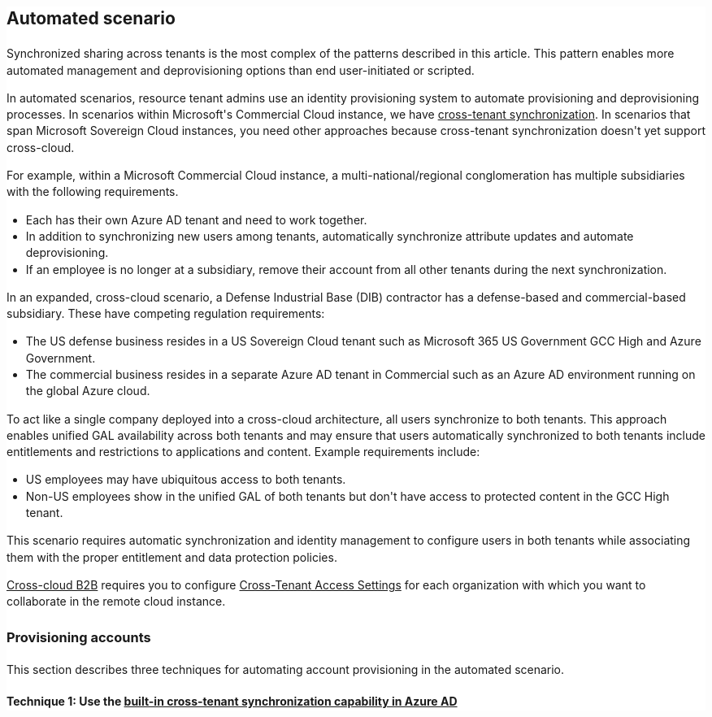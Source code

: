 ## Automated scenario

Synchronized sharing across tenants is the most complex of the patterns described in this article. This pattern enables more automated management and deprovisioning options than end user-initiated or scripted.

In automated scenarios, resource tenant admins use an identity provisioning system to automate provisioning and deprovisioning processes. In scenarios within Microsoft's Commercial Cloud instance, we have [cross-tenant synchronization](https://techcommunity.microsoft.com/t5/microsoft-entra-azure-ad-blog/seamless-application-access-and-lifecycle-management-for-multi/ba-p/3728752). In scenarios that span Microsoft Sovereign Cloud instances, you need other approaches because cross-tenant synchronization doesn't yet support cross-cloud.

For example, within a Microsoft Commercial Cloud instance, a multi-national/regional conglomeration has multiple subsidiaries with the following requirements.

- Each has their own Azure AD tenant and need to work together.
- In addition to synchronizing new users among tenants, automatically synchronize attribute updates and automate deprovisioning.
- If an employee is no longer at a subsidiary, remove their account from all other tenants during the next synchronization.

In an expanded, cross-cloud scenario, a Defense Industrial Base (DIB) contractor has a defense-based and commercial-based subsidiary. These have competing regulation requirements:

- The US defense business resides in a US Sovereign Cloud tenant such as Microsoft 365 US Government GCC High and Azure Government.
- The commercial business resides in a separate Azure AD tenant in Commercial such as an Azure AD environment running on the global Azure cloud.

To act like a single company deployed into a cross-cloud architecture, all users synchronize to both tenants. This approach enables unified GAL availability across both tenants and may ensure that users automatically synchronized to both tenants include entitlements and restrictions to applications and content. Example requirements include:

- US employees may have ubiquitous access to both tenants.
- Non-US employees show in the unified GAL of both tenants but don't have access to protected content in the GCC High tenant.

This scenario requires automatic synchronization and identity management to configure users in both tenants while associating them with the proper entitlement and data protection policies.

[Cross-cloud B2B](https://techcommunity.microsoft.com/t5/microsoft-entra-azure-ad-blog/collaborate-securely-across-organizational-boundaries-and/ba-p/3094109) requires you to configure [Cross-Tenant Access Settings](../external-identities/cross-cloud-settings.md) for each organization with which you want to collaborate in the remote cloud instance.

### Provisioning accounts

This section describes three techniques for automating account provisioning in the automated scenario.

#### Technique 1: Use the [built-in cross-tenant synchronization capability in Azure AD](../multi-tenant-organizations/cross-tenant-synchronization-overview.md)
